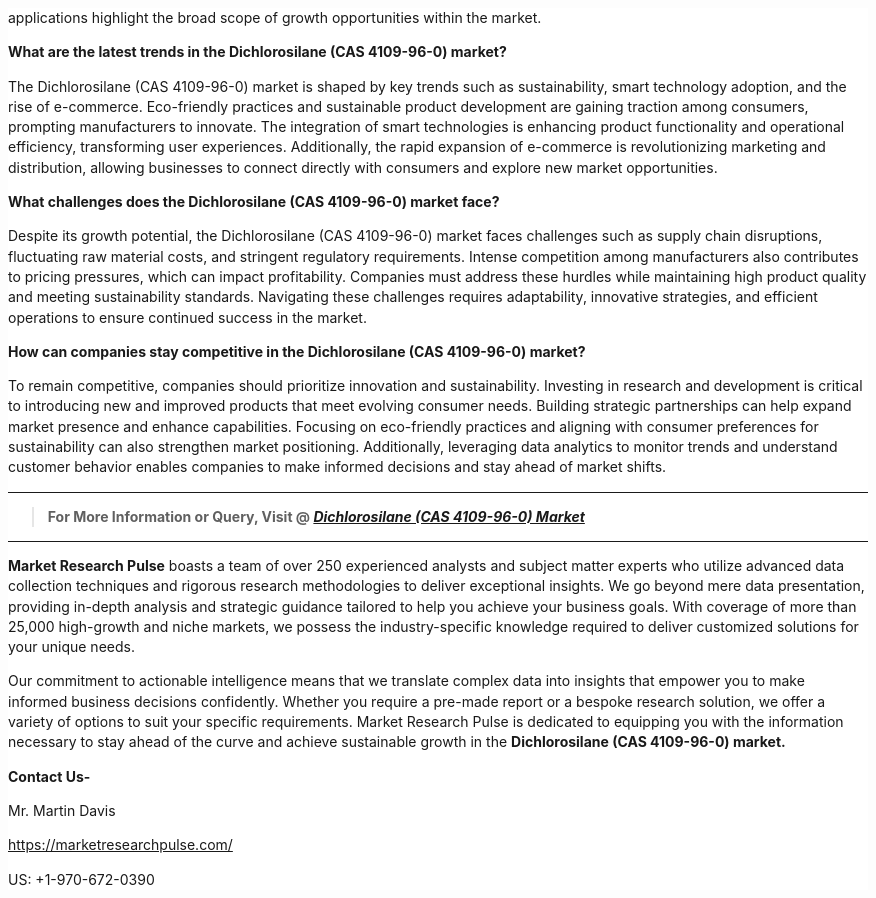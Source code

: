 applications highlight the broad scope of growth opportunities within the market.</p><p><strong>What are the latest trends in the Dichlorosilane (CAS 4109-96-0) market?</strong></p><p>The Dichlorosilane (CAS 4109-96-0) market is shaped by key trends such as sustainability, smart technology adoption, and the rise of e-commerce. Eco-friendly practices and sustainable product development are gaining traction among consumers, prompting manufacturers to innovate. The integration of smart technologies is enhancing product functionality and operational efficiency, transforming user experiences. Additionally, the rapid expansion of e-commerce is revolutionizing marketing and distribution, allowing businesses to connect directly with consumers and explore new market opportunities.</p><p><strong>What challenges does the Dichlorosilane (CAS 4109-96-0) market face?</strong></p><p>Despite its growth potential, the Dichlorosilane (CAS 4109-96-0) market faces challenges such as supply chain disruptions, fluctuating raw material costs, and stringent regulatory requirements. Intense competition among manufacturers also contributes to pricing pressures, which can impact profitability. Companies must address these hurdles while maintaining high product quality and meeting sustainability standards. Navigating these challenges requires adaptability, innovative strategies, and efficient operations to ensure continued success in the market.</p><p><strong>How can companies stay competitive in the Dichlorosilane (CAS 4109-96-0) market?</strong></p><p>To remain competitive, companies should prioritize innovation and sustainability. Investing in research and development is critical to introducing new and improved products that meet evolving consumer needs. Building strategic partnerships can help expand market presence and enhance capabilities. Focusing on eco-friendly practices and aligning with consumer preferences for sustainability can also strengthen market positioning. Additionally, leveraging data analytics to monitor trends and understand customer behavior enables companies to make informed decisions and stay ahead of market shifts.</p><hr /><blockquote><p><strong>For More Information or Query, Visit @&nbsp;<em><a href="https://marketresearchpulse.com/report/38295/dichlorosilane-cas-4109-96-0-market?utm_source=Linkedin&utm_medium=091">Dichlorosilane (CAS 4109-96-0) Market</a></em></strong></p></blockquote><hr /><p><strong>Market Research Pulse</strong> boasts a team of over 250 experienced analysts and subject matter experts who utilize advanced data collection techniques and rigorous research methodologies to deliver exceptional insights. We go beyond mere data presentation, providing in-depth analysis and strategic guidance tailored to help you achieve your business goals. With coverage of more than 25,000 high-growth and niche markets, we possess the industry-specific knowledge required to deliver customized solutions for your unique needs.</p><p>Our commitment to actionable intelligence means that we translate complex data into insights that empower you to make informed business decisions confidently. Whether you require a pre-made report or a bespoke research solution, we offer a variety of options to suit your specific requirements. Market Research Pulse is dedicated to equipping you with the information necessary to stay ahead of the curve and achieve sustainable growth in the <strong>Dichlorosilane (CAS 4109-96-0) market.</strong></p><p><strong>Contact Us-</strong></p><p>Mr. Martin Davis</p><p>https://marketresearchpulse.com/</p><p>US: +1-970-672-0390</p>
